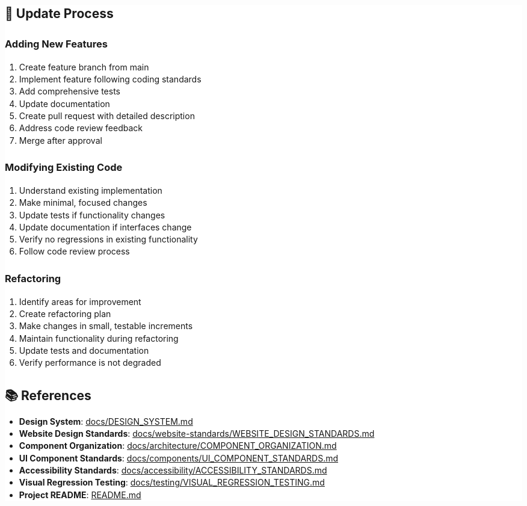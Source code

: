 ## 🔄 Update Process

### Adding New Features
1. Create feature branch from main
2. Implement feature following coding standards
3. Add comprehensive tests
4. Update documentation
5. Create pull request with detailed description
6. Address code review feedback
7. Merge after approval

### Modifying Existing Code
1. Understand existing implementation
2. Make minimal, focused changes
3. Update tests if functionality changes
4. Update documentation if interfaces change
5. Verify no regressions in existing functionality
6. Follow code review process

### Refactoring
1. Identify areas for improvement
2. Create refactoring plan
3. Make changes in small, testable increments
4. Maintain functionality during refactoring
5. Update tests and documentation
6. Verify performance is not degraded

## 📚 References

- **Design System**: [docs/DESIGN_SYSTEM.md](../DESIGN_SYSTEM.md)
- **Website Design Standards**: [docs/website-standards/WEBSITE_DESIGN_STANDARDS.md](../website-standards/WEBSITE_DESIGN_STANDARDS.md)
- **Component Organization**: [docs/architecture/COMPONENT_ORGANIZATION.md](../architecture/COMPONENT_ORGANIZATION.md)
- **UI Component Standards**: [docs/components/UI_COMPONENT_STANDARDS.md](../components/UI_COMPONENT_STANDARDS.md)
- **Accessibility Standards**: [docs/accessibility/ACCESSIBILITY_STANDARDS.md](../accessibility/ACCESSIBILITY_STANDARDS.md)
- **Visual Regression Testing**: [docs/testing/VISUAL_REGRESSION_TESTING.md](../testing/VISUAL_REGRESSION_TESTING.md)
- **Project README**: [README.md](../../README.md)